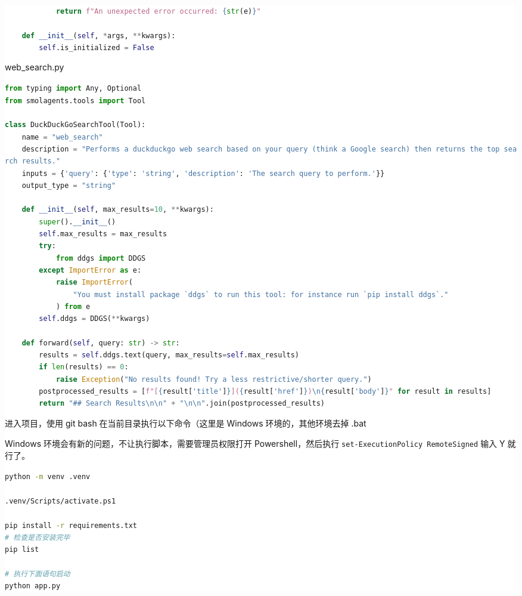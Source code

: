 ```python
            return f"An unexpected error occurred: {str(e)}"

    def __init__(self, *args, **kwargs):
        self.is_initialized = False

```

web_search.py
```python
from typing import Any, Optional
from smolagents.tools import Tool

class DuckDuckGoSearchTool(Tool):
    name = "web_search"
    description = "Performs a duckduckgo web search based on your query (think a Google search) then returns the top search results."
    inputs = {'query': {'type': 'string', 'description': 'The search query to perform.'}}
    output_type = "string"

    def __init__(self, max_results=10, **kwargs):
        super().__init__()
        self.max_results = max_results
        try:
            from ddgs import DDGS
        except ImportError as e:
            raise ImportError(
                "You must install package `ddgs` to run this tool: for instance run `pip install ddgs`."
            ) from e
        self.ddgs = DDGS(**kwargs)

    def forward(self, query: str) -> str:
        results = self.ddgs.text(query, max_results=self.max_results)
        if len(results) == 0:
            raise Exception("No results found! Try a less restrictive/shorter query.")
        postprocessed_results = [f"[{result['title']}]({result['href']})\n{result['body']}" for result in results]
        return "## Search Results\n\n" + "\n\n".join(postprocessed_results)

```

进入项目，使用 git bash 在当前目录执行以下命令（这里是 Windows 环境的，其他环境去掉 .bat 

Windows 环境会有新的问题，不让执行脚本，需要管理员权限打开 Powershell，然后执行 `set-ExecutionPolicy RemoteSigned` 输入 Y 就行了。
```bash
python -m venv .venv

.venv/Scripts/activate.ps1

pip install -r requirements.txt
# 检查是否安装完毕
pip list

# 执行下面语句启动
python app.py
```
